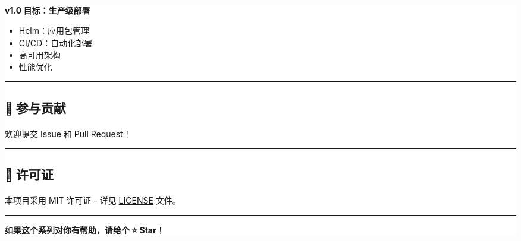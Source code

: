 **v1.0 目标：生产级部署**
- Helm：应用包管理
- CI/CD：自动化部署
- 高可用架构
- 性能优化

---

## 🤝 参与贡献

欢迎提交 Issue 和 Pull Request！

---

## 📄 许可证

本项目采用 MIT 许可证 - 详见 [LICENSE](../../LICENSE) 文件。

---

**如果这个系列对你有帮助，请给个 ⭐️ Star！**


